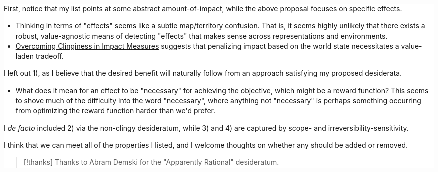 First, notice that my list points at some abstract amount-of-impact, while the above proposal focuses on specific effects.

- Thinking in terms of "effects" seems like a subtle map/territory confusion. That is, it seems highly unlikely that there exists a robust, value-agnostic means of detecting "effects" that makes sense across representations and environments.
- [Overcoming Clinginess in Impact Measures](/overcoming-clinginess-in-impact-measures) suggests that penalizing impact based on the world state necessitates a value-laden tradeoff.

I left out 1), as I believe that the desired benefit will naturally follow from an approach satisfying my proposed desiderata.

- What does it mean for an effect to be "necessary" for achieving the objective, which might be a reward function? This seems to shove much of the difficulty into the word "necessary", where anything not "necessary" is perhaps something occurring from optimizing the reward function harder than we'd prefer.

I _de facto_ included 2) via the non-clingy desideratum, while 3) and 4) are captured by scope- and irreversibility-sensitivity.

I think that we can meet all of the properties I listed, and I welcome thoughts on whether any should be added or removed.

> [!thanks]
>Thanks to Abram Demski for the "Apparently Rational" desideratum.
